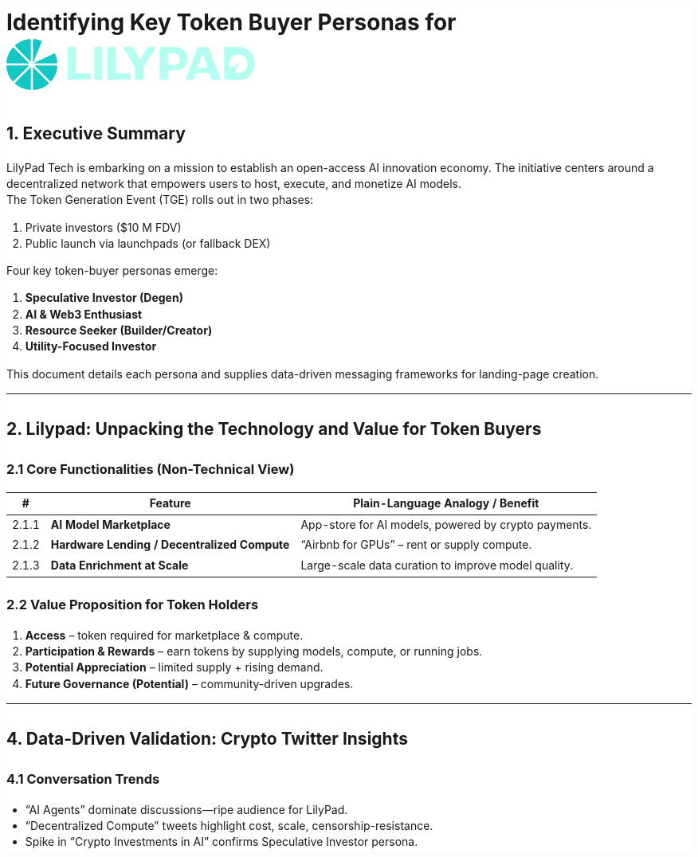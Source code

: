 # Identifying Key Token Buyer Personas for ![LilyPad Tech Logo](lilypad-logo.svg)

## 1. Executive Summary
LilyPad Tech is embarking on a mission to establish an open-access AI innovation economy. The initiative centers around a decentralized network that empowers users to host, execute, and monetize AI models.  
The Token Generation Event (TGE) rolls out in two phases:  
1. Private investors ($10 M FDV)  
2. Public launch via launchpads (or fallback DEX)  

Four key token-buyer personas emerge:  
1. **Speculative Investor (Degen)**  
2. **AI & Web3 Enthusiast**  
3. **Resource Seeker (Builder/Creator)**  
4. **Utility-Focused Investor**

This document details each persona and supplies data-driven messaging frameworks for landing-page creation.

---

## 2. Lilypad: Unpacking the Technology and Value for Token Buyers

### 2.1 Core Functionalities (Non-Technical View)

| #   | Feature                               | Plain-Language Analogy / Benefit |
|-----|---------------------------------------|----------------------------------|
| 2.1.1 | **AI Model Marketplace**            | App-store for AI models, powered by crypto payments. |
| 2.1.2 | **Hardware Lending / Decentralized Compute** | “Airbnb for GPUs” – rent or supply compute. |
| 2.1.3 | **Data Enrichment at Scale**        | Large-scale data curation to improve model quality. |

### 2.2 Value Proposition for Token Holders
1. **Access** – token required for marketplace & compute.  
2. **Participation & Rewards** – earn tokens by supplying models, compute, or running jobs.  
3. **Potential Appreciation** – limited supply + rising demand.  
4. **Future Governance (Potential)** – community-driven upgrades.

---

## 4. Data-Driven Validation: Crypto Twitter Insights

### 4.1 Conversation Trends
* “AI Agents” dominate discussions—ripe audience for LilyPad.  
* “Decentralized Compute” tweets highlight cost, scale, censorship-resistance.  
* Spike in “Crypto Investments in AI” confirms Speculative Investor persona.
